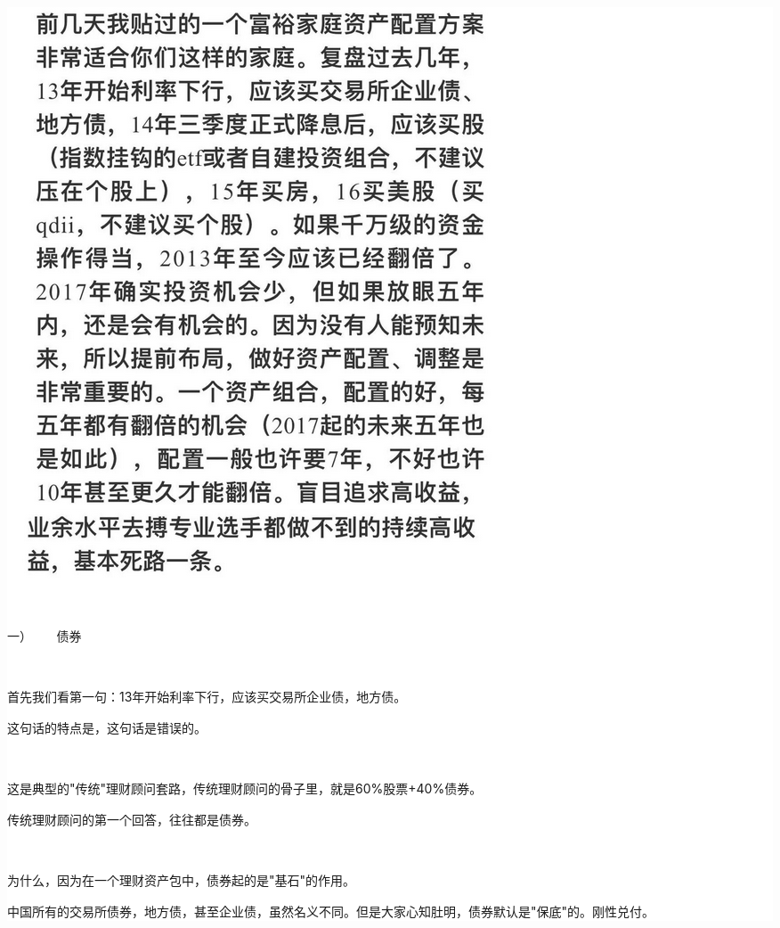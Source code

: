 ![](../img/D10/media/image2.png)
![](../img/D10/media/image3.png)


 

一）       债券

 

首先我们看第一句：13年开始利率下行，应该买交易所企业债，地方债。

这句话的特点是，这句话是错误的。

 

这是典型的"传统"理财顾问套路，传统理财顾问的骨子里，就是60%股票+40%债券。

传统理财顾问的第一个回答，往往都是债券。

 

为什么，因为在一个理财资产包中，债券起的是"基石"的作用。

中国所有的交易所债券，地方债，甚至企业债，虽然名义不同。但是大家心知肚明，债券默认是"保底"的。刚性兑付。
